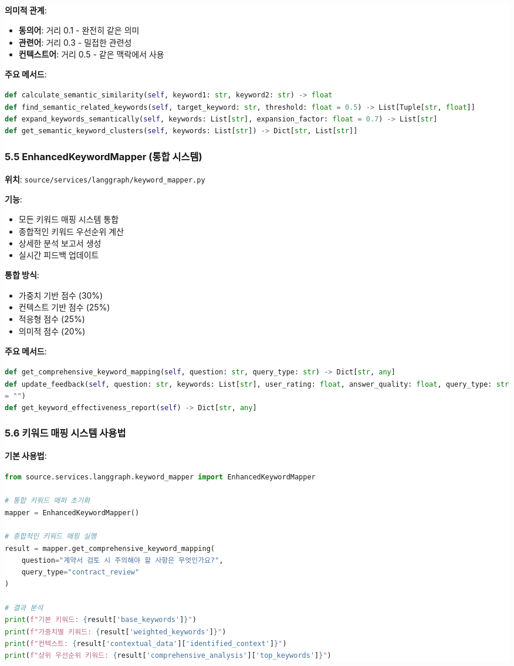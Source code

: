 **의미적 관계**:
- **동의어**: 거리 0.1 - 완전히 같은 의미
- **관련어**: 거리 0.3 - 밀접한 관련성
- **컨텍스트어**: 거리 0.5 - 같은 맥락에서 사용

**주요 메서드**:
```python
def calculate_semantic_similarity(self, keyword1: str, keyword2: str) -> float
def find_semantic_related_keywords(self, target_keyword: str, threshold: float = 0.5) -> List[Tuple[str, float]]
def expand_keywords_semantically(self, keywords: List[str], expansion_factor: float = 0.7) -> List[str]
def get_semantic_keyword_clusters(self, keywords: List[str]) -> Dict[str, List[str]]
```

### 5.5 EnhancedKeywordMapper (통합 시스템)

**위치**: `source/services/langgraph/keyword_mapper.py`

**기능**:
- 모든 키워드 매핑 시스템 통합
- 종합적인 키워드 우선순위 계산
- 상세한 분석 보고서 생성
- 실시간 피드백 업데이트

**통합 방식**:
- 가중치 기반 점수 (30%)
- 컨텍스트 기반 점수 (25%)
- 적응형 점수 (25%)
- 의미적 점수 (20%)

**주요 메서드**:
```python
def get_comprehensive_keyword_mapping(self, question: str, query_type: str) -> Dict[str, any]
def update_feedback(self, question: str, keywords: List[str], user_rating: float, answer_quality: float, query_type: str = "")
def get_keyword_effectiveness_report(self) -> Dict[str, any]
```

### 5.6 키워드 매핑 시스템 사용법

**기본 사용법**:
```python
from source.services.langgraph.keyword_mapper import EnhancedKeywordMapper

# 통합 키워드 매퍼 초기화
mapper = EnhancedKeywordMapper()

# 종합적인 키워드 매핑 실행
result = mapper.get_comprehensive_keyword_mapping(
    question="계약서 검토 시 주의해야 할 사항은 무엇인가요?",
    query_type="contract_review"
)

# 결과 분석
print(f"기본 키워드: {result['base_keywords']}")
print(f"가중치별 키워드: {result['weighted_keywords']}")
print(f"컨텍스트: {result['contextual_data']['identified_context']}")
print(f"상위 우선순위 키워드: {result['comprehensive_analysis']['top_keywords']}")
```
